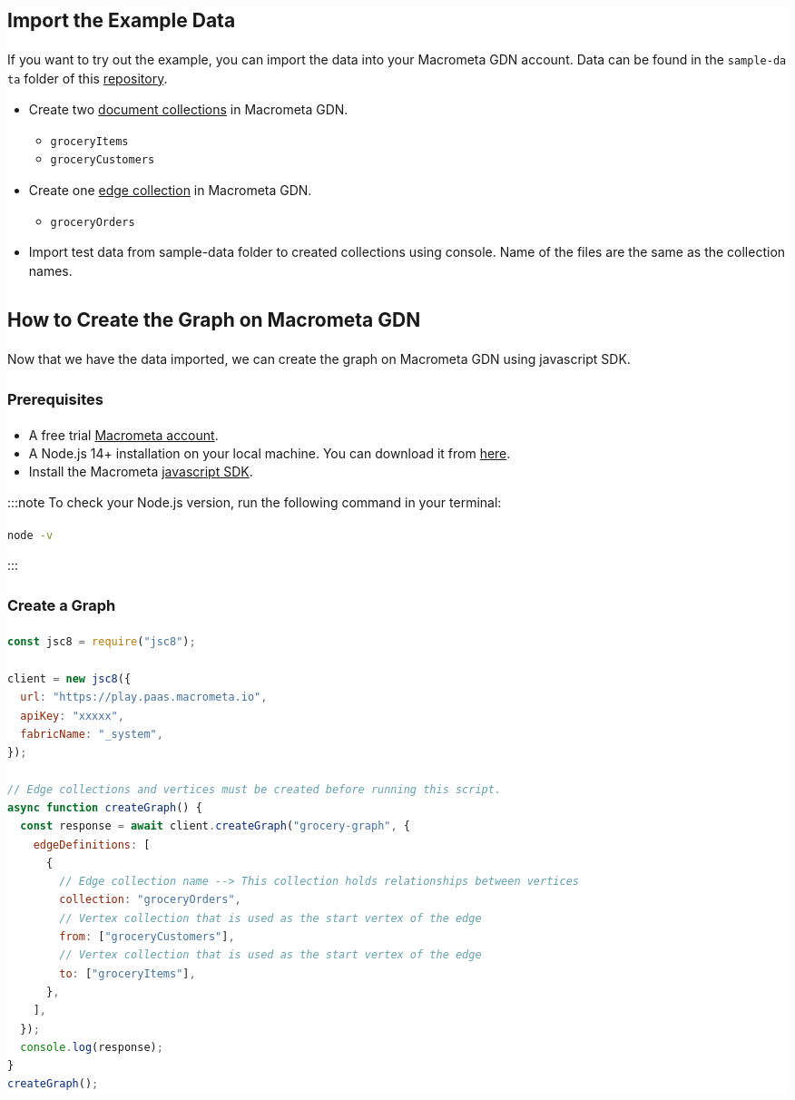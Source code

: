 ## Import the Example Data

If you want to try out the example, you can import the data into your Macrometa GDN account.
Data can be found in the `sample-data` folder of this [repository](https://github.com/Macrometacorp/macrometa-graph-example).

- Create two [document collections](../collections/documents/index.md) in Macrometa GDN.
    - `groceryItems`
    - `groceryCustomers`

- Create one [edge collection](../collections/graph-edge/index.md) in Macrometa GDN.
    - `groceryOrders`

- Import test data from sample-data folder to created collections using console. Name of the files are the same as the collection names.

## How to Create the Graph on Macrometa GDN
Now that we have the data imported, we can create the graph on Macrometa GDN using javascript SDK.

### Prerequisites

- A free trial [Macrometa account](https://auth-play.macrometa.io/).
- A Node.js 14+ installation on your local machine. You can download it from [here](https://nodejs.org/en/download/).
- Install the Macrometa [javascript SDK](../sdks/install-sdks.md).

:::note
To check your Node.js version, run the following command in your terminal:

```bash
node -v
```
:::

### Create a Graph

<Tabs groupId="operating-systems">
<TabItem value="js" label="Javascript">


```js
const jsc8 = require("jsc8");

client = new jsc8({
  url: "https://play.paas.macrometa.io",
  apiKey: "xxxxx",
  fabricName: "_system",
});

// Edge collections and vertices must be created before running this script.
async function createGraph() {
  const response = await client.createGraph("grocery-graph", {
    edgeDefinitions: [
      {
        // Edge collection name --> This collection holds relationships between vertices
        collection: "groceryOrders",
        // Vertex collection that is used as the start vertex of the edge
        from: ["groceryCustomers"],
        // Vertex collection that is used as the start vertex of the edge
        to: ["groceryItems"],
      },
    ],
  });
  console.log(response);
}
createGraph();
```